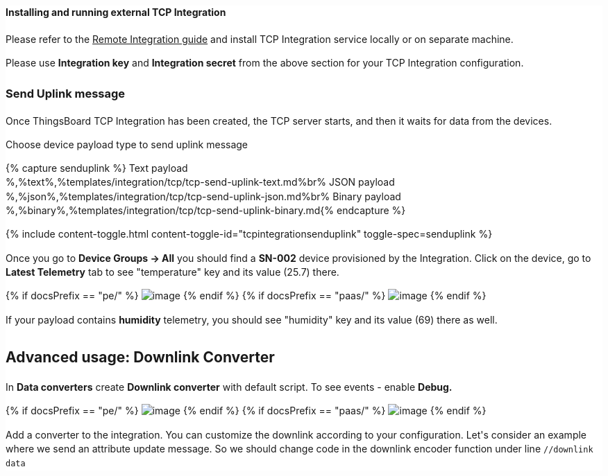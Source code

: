 #### Installing and running external TCP Integration

Please refer to the [Remote Integration guide](/docs/{{peDocsPrefix}}user-guide/integrations/remote-integrations) and install TCP Integration service locally or on separate machine.

Please use **Integration key** and **Integration secret** from the above section for your TCP Integration configuration.

### Send Uplink message

Once ThingsBoard TCP Integration has been created, the TCP server starts, and then it waits for data from the devices.

Choose device payload type to send uplink message

{% capture senduplink %}
Text payload<br>%,%text%,%templates/integration/tcp/tcp-send-uplink-text.md%br%
JSON payload<br>%,%json%,%templates/integration/tcp/tcp-send-uplink-json.md%br%
Binary payload<br>%,%binary%,%templates/integration/tcp/tcp-send-uplink-binary.md{% endcapture %}

{% include content-toggle.html content-toggle-id="tcpintegrationsenduplink" toggle-spec=senduplink %}

Once you go to **Device Groups -> All** you should find a **SN-002** device provisioned by the Integration.
Click on the device, go to **Latest Telemetry** tab to see "temperature" key and its value (25.7) there.

{% if docsPrefix == "pe/" %}
![image](https://img.thingsboard.io/user-guide/integrations/tcp/tcp-integration-create-device-1-pe.png)
{% endif %}
{% if docsPrefix == "paas/" %}
![image](https://img.thingsboard.io/user-guide/integrations/tcp/tcp-integration-create-device-1-paas.png)
{% endif %}

If your payload contains **humidity** telemetry, you should see "humidity" key and its value (69) there as well.

## Advanced usage: Downlink Converter

In **Data converters** create **Downlink converter** with default script. To see events - enable **Debug.**

{% if docsPrefix == "pe/" %}
![image](https://img.thingsboard.io/user-guide/integrations/tcp/tcp-create-downlink-converter-tbel-1-pe.png)
{% endif %}
{% if docsPrefix == "paas/" %}
![image](https://img.thingsboard.io/user-guide/integrations/tcp/tcp-create-downlink-converter-tbel-1-paas.png)
{% endif %}

Add a converter to the integration. You can customize the downlink according to your configuration.
Let's consider an example where we send an attribute update message. So we should change code in the downlink encoder function under line `//downlink data`
